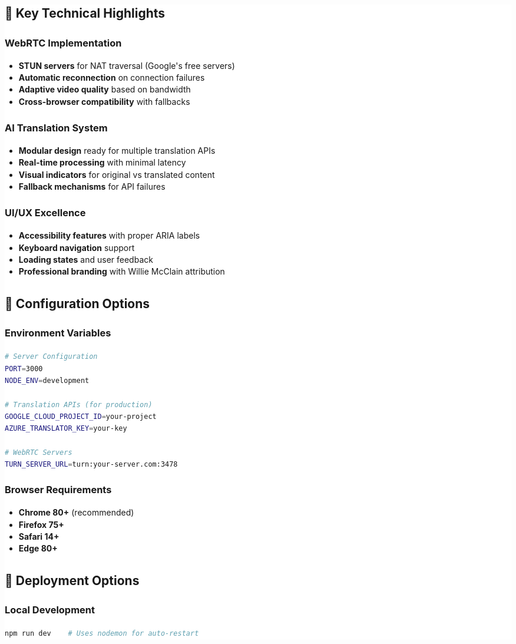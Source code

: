 ## 🌟 Key Technical Highlights

### WebRTC Implementation
- **STUN servers** for NAT traversal (Google's free servers)
- **Automatic reconnection** on connection failures
- **Adaptive video quality** based on bandwidth
- **Cross-browser compatibility** with fallbacks

### AI Translation System
- **Modular design** ready for multiple translation APIs
- **Real-time processing** with minimal latency
- **Visual indicators** for original vs translated content
- **Fallback mechanisms** for API failures

### UI/UX Excellence
- **Accessibility features** with proper ARIA labels
- **Keyboard navigation** support
- **Loading states** and user feedback
- **Professional branding** with Willie McClain attribution

## 🔧 Configuration Options

### Environment Variables
```bash
# Server Configuration
PORT=3000
NODE_ENV=development

# Translation APIs (for production)
GOOGLE_CLOUD_PROJECT_ID=your-project
AZURE_TRANSLATOR_KEY=your-key

# WebRTC Servers
TURN_SERVER_URL=turn:your-server.com:3478
```

### Browser Requirements
- **Chrome 80+** (recommended)
- **Firefox 75+**
- **Safari 14+**
- **Edge 80+**

## 🚀 Deployment Options

### Local Development
```bash
npm run dev    # Uses nodemon for auto-restart
```
